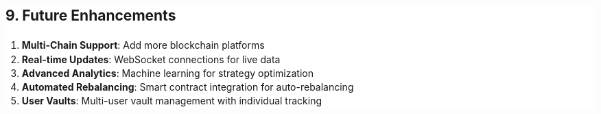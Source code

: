 ## 9. Future Enhancements

1. **Multi-Chain Support**: Add more blockchain platforms
2. **Real-time Updates**: WebSocket connections for live data
3. **Advanced Analytics**: Machine learning for strategy optimization
4. **Automated Rebalancing**: Smart contract integration for auto-rebalancing
5. **User Vaults**: Multi-user vault management with individual tracking